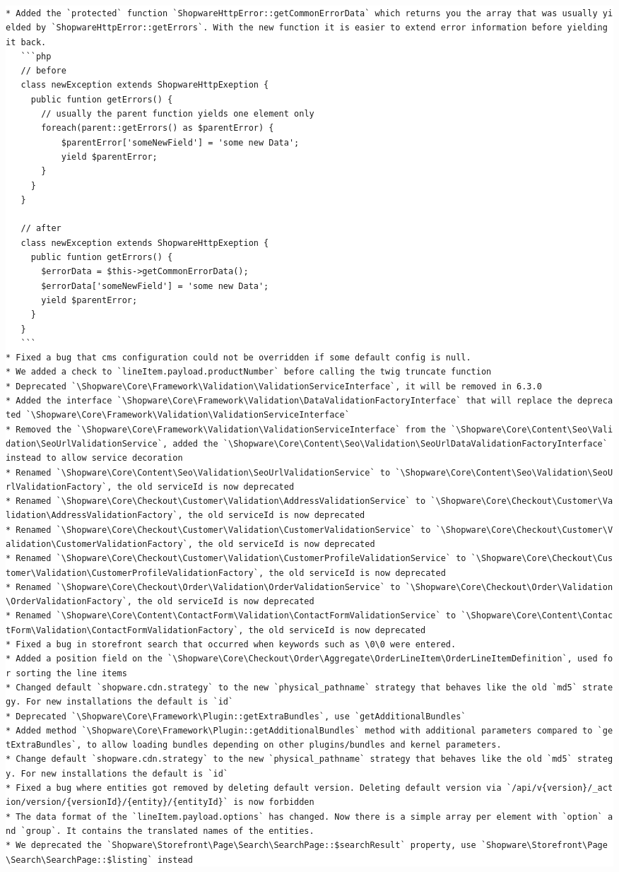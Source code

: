     * Added the `protected` function `ShopwareHttpError::getCommonErrorData` which returns you the array that was usually yielded by `ShopwareHttpError::getErrors`. With the new function it is easier to extend error information before yielding it back.	
       ```php	
       // before	
       class newException extends ShopwareHttpExeption {	
         public funtion getErrors() {	
           // usually the parent function yields one element only	
           foreach(parent::getErrors() as $parentError) {	
               $parentError['someNewField'] = 'some new Data';	
               yield $parentError;	
           }	
         } 	
       }	
 	
       // after	
       class newException extends ShopwareHttpExeption {	
         public funtion getErrors() {	
           $errorData = $this->getCommonErrorData();	
           $errorData['someNewField'] = 'some new Data';	
           yield $parentError;	
         } 	
       }	
       ```	
    * Fixed a bug that cms configuration could not be overridden if some default config is null.	
    * We added a check to `lineItem.payload.productNumber` before calling the twig truncate function	
    * Deprecated `\Shopware\Core\Framework\Validation\ValidationServiceInterface`, it will be removed in 6.3.0
    * Added the interface `\Shopware\Core\Framework\Validation\DataValidationFactoryInterface` that will replace the deprecated `\Shopware\Core\Framework\Validation\ValidationServiceInterface`
    * Removed the `\Shopware\Core\Framework\Validation\ValidationServiceInterface` from the `\Shopware\Core\Content\Seo\Validation\SeoUrlValidationService`, added the `\Shopware\Core\Content\Seo\Validation\SeoUrlDataValidationFactoryInterface` instead to allow service decoration
    * Renamed `\Shopware\Core\Content\Seo\Validation\SeoUrlValidationService` to `\Shopware\Core\Content\Seo\Validation\SeoUrlValidationFactory`, the old serviceId is now deprecated 
    * Renamed `\Shopware\Core\Checkout\Customer\Validation\AddressValidationService` to `\Shopware\Core\Checkout\Customer\Validation\AddressValidationFactory`, the old serviceId is now deprecated 
    * Renamed `\Shopware\Core\Checkout\Customer\Validation\CustomerValidationService` to `\Shopware\Core\Checkout\Customer\Validation\CustomerValidationFactory`, the old serviceId is now deprecated 
    * Renamed `\Shopware\Core\Checkout\Customer\Validation\CustomerProfileValidationService` to `\Shopware\Core\Checkout\Customer\Validation\CustomerProfileValidationFactory`, the old serviceId is now deprecated 
    * Renamed `\Shopware\Core\Checkout\Order\Validation\OrderValidationService` to `\Shopware\Core\Checkout\Order\Validation\OrderValidationFactory`, the old serviceId is now deprecated 
    * Renamed `\Shopware\Core\Content\ContactForm\Validation\ContactFormValidationService` to `\Shopware\Core\Content\ContactForm\Validation\ContactFormValidationFactory`, the old serviceId is now deprecated 
    * Fixed a bug in storefront search that occurred when keywords such as \0\0 were entered.
    * Added a position field on the `\Shopware\Core\Checkout\Order\Aggregate\OrderLineItem\OrderLineItemDefinition`, used for sorting the line items
    * Changed default `shopware.cdn.strategy` to the new `physical_pathname` strategy that behaves like the old `md5` strategy. For new installations the default is `id`
    * Deprecated `\Shopware\Core\Framework\Plugin::getExtraBundles`, use `getAdditionalBundles`
    * Added method `\Shopware\Core\Framework\Plugin::getAdditionalBundles` method with additional parameters compared to `getExtraBundles`, to allow loading bundles depending on other plugins/bundles and kernel parameters.
    * Change default `shopware.cdn.strategy` to the new `physical_pathname` strategy that behaves like the old `md5` strategy. For new installations the default is `id`
    * Fixed a bug where entities got removed by deleting default version. Deleting default version via `/api/v{version}/_action/version/{versionId}/{entity}/{entityId}` is now forbidden
    * The data format of the `lineItem.payload.options` has changed. Now there is a simple array per element with `option` and `group`. It contains the translated names of the entities.
    * We deprecated the `Shopware\Storefront\Page\Search\SearchPage::$searchResult` property, use `Shopware\Storefront\Page\Search\SearchPage::$listing` instead